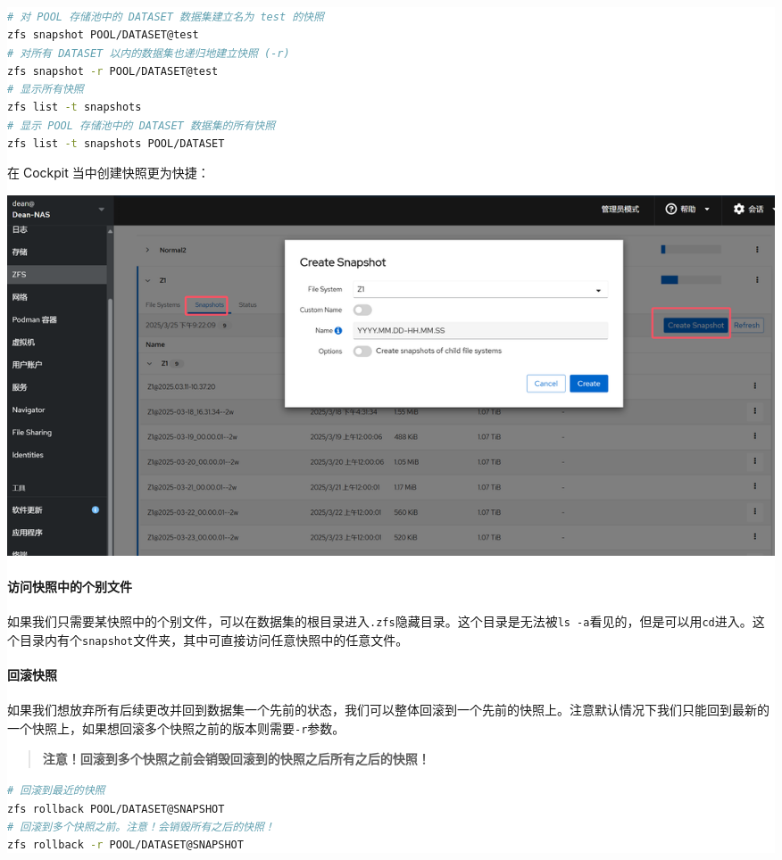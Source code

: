 ```bash 
# 对 POOL 存储池中的 DATASET 数据集建立名为 test 的快照
zfs snapshot POOL/DATASET@test
# 对所有 DATASET 以内的数据集也递归地建立快照 (-r)
zfs snapshot -r POOL/DATASET@test
# 显示所有快照
zfs list -t snapshots
# 显示 POOL 存储池中的 DATASET 数据集的所有快照
zfs list -t snapshots POOL/DATASET
```


在 Cockpit 当中创建快照更为快捷：

![](NAS-5/image_-r4gMDsU2Y.png)

#### 访问快照中的个别文件

如果我们只需要某快照中的个别文件，可以在数据集的根目录进入`.zfs`隐藏目录。这个目录是无法被`ls -a`看见的，但是可以用`cd`进入。这个目录内有个`snapshot`文件夹，其中可直接访问任意快照中的任意文件。

#### 回滚快照

如果我们想放弃所有后续更改并回到数据集一个先前的状态，我们可以整体回滚到一个先前的快照上。注意默认情况下我们只能回到最新的一个快照上，如果想回滚多个快照之前的版本则需要`-r`参数。

> **注意！回滚到多个快照之前会销毁回滚到的快照之后所有之后的快照！**

```bash 
# 回滚到最近的快照
zfs rollback POOL/DATASET@SNAPSHOT
# 回滚到多个快照之前。注意！会销毁所有之后的快照！
zfs rollback -r POOL/DATASET@SNAPSHOT
```

